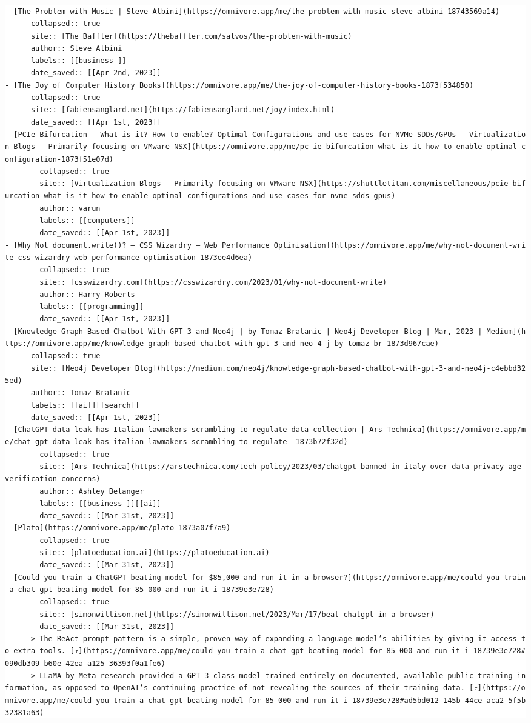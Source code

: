 	- [The Problem with Music | Steve Albini](https://omnivore.app/me/the-problem-with-music-steve-albini-18743569a14)
	      collapsed:: true
	      site:: [The Baffler](https://thebaffler.com/salvos/the-problem-with-music)
	      author:: Steve Albini
	      labels:: [[business ]]
	      date_saved:: [[Apr 2nd, 2023]]
	- [The Joy of Computer History Books](https://omnivore.app/me/the-joy-of-computer-history-books-1873f534850)
	      collapsed:: true
	      site:: [fabiensanglard.net](https://fabiensanglard.net/joy/index.html)
	      date_saved:: [[Apr 1st, 2023]]
	- [PCIe Bifurcation – What is it? How to enable? Optimal Configurations and use cases for NVMe SDDs/GPUs - Virtualization Blogs - Primarily focusing on VMware NSX](https://omnivore.app/me/pc-ie-bifurcation-what-is-it-how-to-enable-optimal-configuration-1873f51e07d)
	        collapsed:: true
	        site:: [Virtualization Blogs - Primarily focusing on VMware NSX](https://shuttletitan.com/miscellaneous/pcie-bifurcation-what-is-it-how-to-enable-optimal-configurations-and-use-cases-for-nvme-sdds-gpus)
	        author:: varun
	        labels:: [[computers]]
	        date_saved:: [[Apr 1st, 2023]]
	- [Why Not document.write()? – CSS Wizardry – Web Performance Optimisation](https://omnivore.app/me/why-not-document-write-css-wizardry-web-performance-optimisation-1873ee4d6ea)
	        collapsed:: true
	        site:: [csswizardry.com](https://csswizardry.com/2023/01/why-not-document-write)
	        author:: Harry Roberts
	        labels:: [[programming]]
	        date_saved:: [[Apr 1st, 2023]]
	- [Knowledge Graph-Based Chatbot With GPT-3 and Neo4j | by Tomaz Bratanic | Neo4j Developer Blog | Mar, 2023 | Medium](https://omnivore.app/me/knowledge-graph-based-chatbot-with-gpt-3-and-neo-4-j-by-tomaz-br-1873d967cae)
	      collapsed:: true
	      site:: [Neo4j Developer Blog](https://medium.com/neo4j/knowledge-graph-based-chatbot-with-gpt-3-and-neo4j-c4ebbd325ed)
	      author:: Tomaz Bratanic
	      labels:: [[ai]][[search]]
	      date_saved:: [[Apr 1st, 2023]]
	- [ChatGPT data leak has Italian lawmakers scrambling to regulate data collection | Ars Technica](https://omnivore.app/me/chat-gpt-data-leak-has-italian-lawmakers-scrambling-to-regulate--1873b72f32d)
	        collapsed:: true
	        site:: [Ars Technica](https://arstechnica.com/tech-policy/2023/03/chatgpt-banned-in-italy-over-data-privacy-age-verification-concerns)
	        author:: Ashley Belanger
	        labels:: [[business ]][[ai]]
	        date_saved:: [[Mar 31st, 2023]]
	- [Plato](https://omnivore.app/me/plato-1873a07f7a9)
	        collapsed:: true
	        site:: [platoeducation.ai](https://platoeducation.ai)
	        date_saved:: [[Mar 31st, 2023]]
	- [Could you train a ChatGPT-beating model for $85,000 and run it in a browser?](https://omnivore.app/me/could-you-train-a-chat-gpt-beating-model-for-85-000-and-run-it-i-18739e3e728)
	        collapsed:: true
	        site:: [simonwillison.net](https://simonwillison.net/2023/Mar/17/beat-chatgpt-in-a-browser)
	        date_saved:: [[Mar 31st, 2023]]
		- > The ReAct prompt pattern is a simple, proven way of expanding a language model’s abilities by giving it access to extra tools. [⤴️](https://omnivore.app/me/could-you-train-a-chat-gpt-beating-model-for-85-000-and-run-it-i-18739e3e728#090db309-b60e-42ea-a125-36393f0a1fe6)
		- > LLaMA by Meta research provided a GPT-3 class model trained entirely on documented, available public training information, as opposed to OpenAI’s continuing practice of not revealing the sources of their training data. [⤴️](https://omnivore.app/me/could-you-train-a-chat-gpt-beating-model-for-85-000-and-run-it-i-18739e3e728#ad5bd012-145b-44ce-aca2-5f5b32381a63)